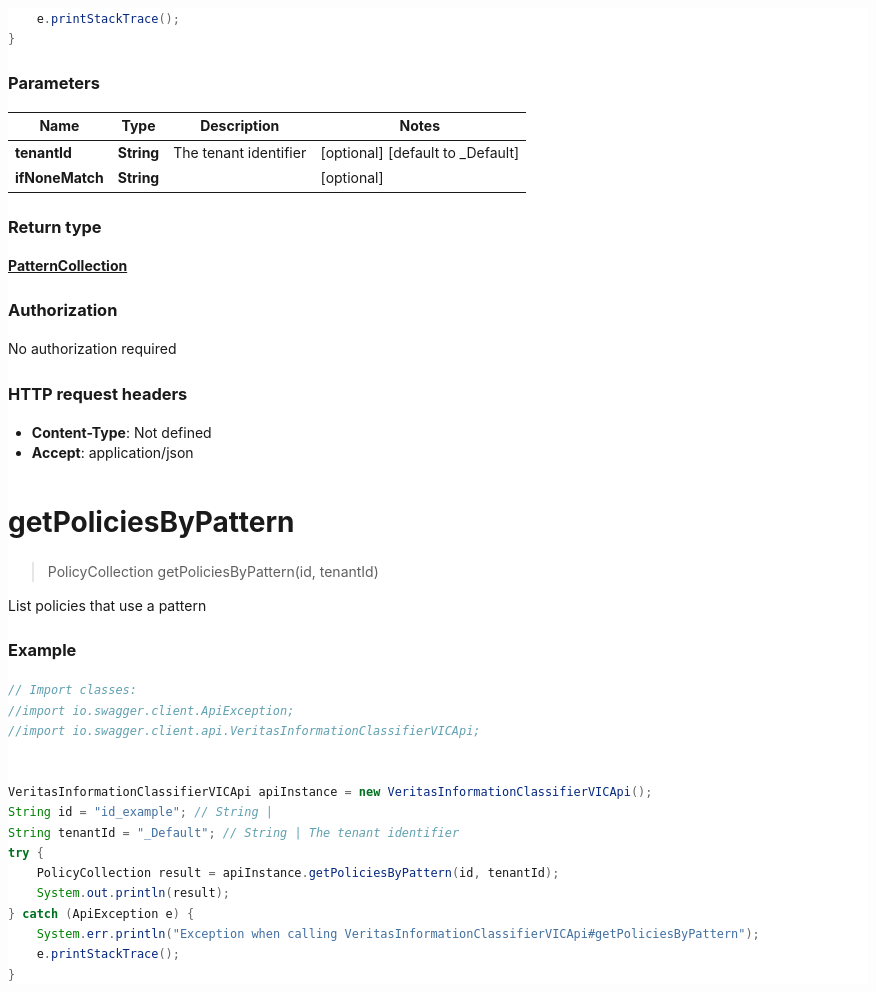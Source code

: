 ```java
    e.printStackTrace();
}
```

### Parameters

Name | Type | Description  | Notes
------------- | ------------- | ------------- | -------------
 **tenantId** | **String**| The tenant identifier | [optional] [default to _Default]
 **ifNoneMatch** | **String**|  | [optional]

### Return type

[**PatternCollection**](PatternCollection.md)

### Authorization

No authorization required

### HTTP request headers

 - **Content-Type**: Not defined
 - **Accept**: application/json

<a name="getPoliciesByPattern"></a>
# **getPoliciesByPattern**
> PolicyCollection getPoliciesByPattern(id, tenantId)

List policies that use a pattern



### Example
```java
// Import classes:
//import io.swagger.client.ApiException;
//import io.swagger.client.api.VeritasInformationClassifierVICApi;


VeritasInformationClassifierVICApi apiInstance = new VeritasInformationClassifierVICApi();
String id = "id_example"; // String | 
String tenantId = "_Default"; // String | The tenant identifier
try {
    PolicyCollection result = apiInstance.getPoliciesByPattern(id, tenantId);
    System.out.println(result);
} catch (ApiException e) {
    System.err.println("Exception when calling VeritasInformationClassifierVICApi#getPoliciesByPattern");
    e.printStackTrace();
}
```
